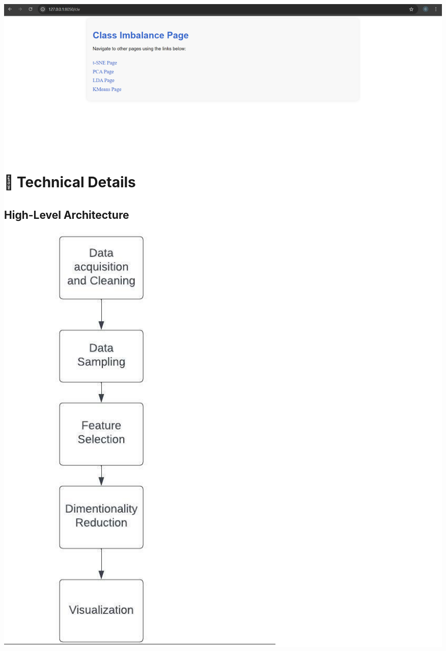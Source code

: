   ![](Assets/2024-08-10-18-11-20.png)

# 🚀 Technical Details

## High-Level Architecture

![](Assets/2024-08-10-18-14-04.png)